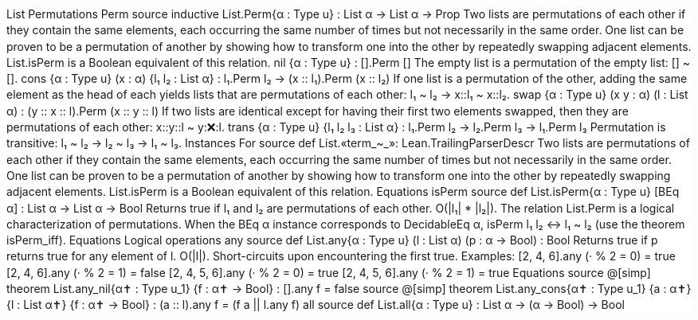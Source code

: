 
List Permutations
Perm
source
inductive List.Perm{α : Type u} :
List α → List α → Prop
Two lists are permutations of each other if they contain the same elements, each occurring the same number of times but not necessarily in the same order.
One list can be proven to be a permutation of another by showing how to transform one into the other by repeatedly swapping adjacent elements.
List.isPerm is a Boolean equivalent of this relation.
nil {α : Type u} : [].Perm []
The empty list is a permutation of the empty list: [] ~ [].
cons {α : Type u} (x : α) {l₁ l₂ : List α} : l₁.Perm l₂ → (x :: l₁).Perm (x :: l₂)
If one list is a permutation of the other, adding the same element as the head of each yields lists that are permutations of each other: l₁ ~ l₂ → x::l₁ ~ x::l₂.
swap {α : Type u} (x y : α) (l : List α) : (y :: x :: l).Perm (x :: y :: l)
If two lists are identical except for having their first two elements swapped, then they are permutations of each other: x::y::l ~ y::x::l.
trans {α : Type u} {l₁ l₂ l₃ : List α} : l₁.Perm l₂ → l₂.Perm l₃ → l₁.Perm l₃
Permutation is transitive: l₁ ~ l₂ → l₂ ~ l₃ → l₁ ~ l₃.
Instances For
source
def List.«term_~_»:
Lean.TrailingParserDescr
Two lists are permutations of each other if they contain the same elements, each occurring the same number of times but not necessarily in the same order.
One list can be proven to be a permutation of another by showing how to transform one into the other by repeatedly swapping adjacent elements.
List.isPerm is a Boolean equivalent of this relation.
Equations
isPerm
source
def List.isPerm{α : Type u} [BEq α] :
List α → List α → Bool
Returns true if l₁ and l₂ are permutations of each other. O(|l₁| * |l₂|).
The relation List.Perm is a logical characterization of permutations. When the BEq α instance corresponds to DecidableEq α, isPerm l₁ l₂ ↔ l₁ ~ l₂ (use the theorem isPerm_iff).
Equations
Logical operations
any
source
def List.any{α : Type u} (l : List α) (p : α → Bool) :
Bool
Returns true if p returns true for any element of l.
O(|l|). Short-circuits upon encountering the first true.
Examples:
[2, 4, 6].any (· % 2 = 0) = true
[2, 4, 6].any (· % 2 = 1) = false
[2, 4, 5, 6].any (· % 2 = 0) = true
[2, 4, 5, 6].any (· % 2 = 1) = true
Equations
source
@[simp]
theorem List.any_nil{α✝ : Type u_1} {f : α✝ → Bool} :
[].any f = false
source
@[simp]
theorem List.any_cons{α✝ : Type u_1} {a : α✝} {l : List α✝} {f : α✝ → Bool} :
(a :: l).any f = (f a || l.any f)
all
source
def List.all{α : Type u} :
List α → (α → Bool) → Bool